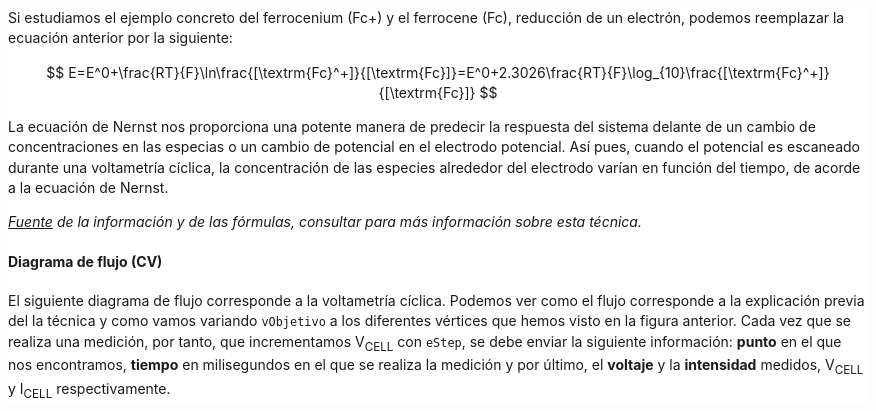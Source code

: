 Si estudiamos el ejemplo concreto del ferrocenium (Fc+) y el ferrocene (Fc), reducción de un electrón, podemos reemplazar la ecuación anterior por la siguiente:

$$
E=E^0+\frac{RT}{F}\ln\frac{[\textrm{Fc}^+]}{[\textrm{Fc}]}=E^0+2.3026\frac{RT}{F}\log_{10}\frac{[\textrm{Fc}^+]}{[\textrm{Fc}]}
$$

La ecuación de Nernst nos proporciona una potente manera de predecir la respuesta del sistema delante de un cambio de concentraciones en las especias o un cambio de potencial en el electrodo potencial. Así pues, cuando el potencial es escaneado durante una voltametría cíclica, la concentración de las especies alrededor del electrodo varían en función del tiempo, de acorde a la ecuación de Nernst.

_[Fuente](https://pubs.acs.org/doi/10.1021/acs.jchemed.7b00361) de la información y de las fórmulas, consultar para más información sobre esta técnica._

#### Diagrama de flujo (CV)

El siguiente diagrama de flujo corresponde a la voltametría cíclica. Podemos ver como el flujo corresponde a la explicación previa del la técnica y como vamos variando `vObjetivo` a los diferentes vértices que hemos visto en la figura anterior. Cada vez que se realiza una medición, por tanto, que incrementamos V<sub>CELL</sub> con `eStep`, se debe enviar la siguiente información: **punto** en el que nos encontramos, **tiempo** en milisegundos en el que se realiza la medición y por último, el **voltaje** y la **intensidad** medidos, V<sub>CELL</sub> y I<sub>CELL</sub> respectivamente.

